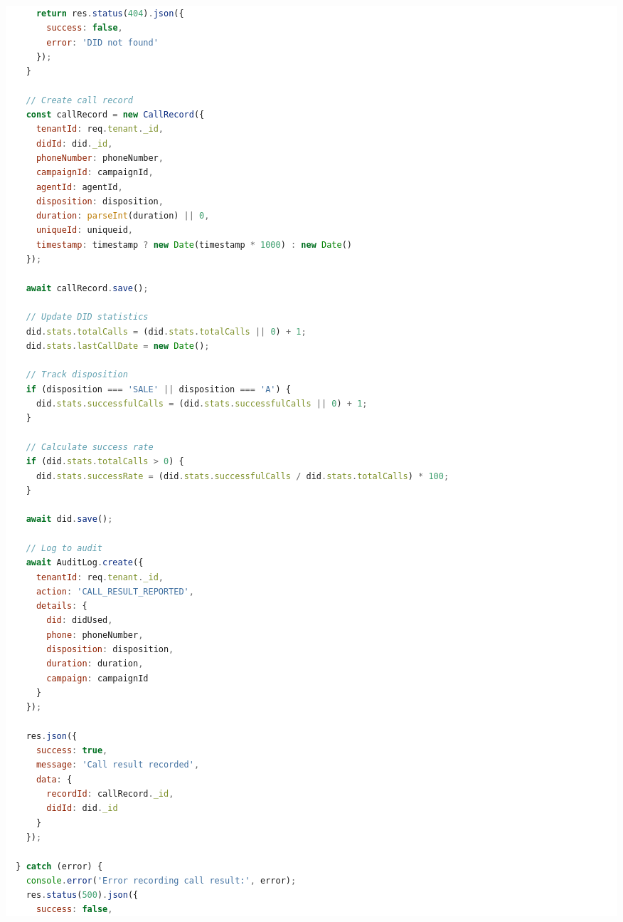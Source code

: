 ```javascript
      return res.status(404).json({
        success: false,
        error: 'DID not found'
      });
    }

    // Create call record
    const callRecord = new CallRecord({
      tenantId: req.tenant._id,
      didId: did._id,
      phoneNumber: phoneNumber,
      campaignId: campaignId,
      agentId: agentId,
      disposition: disposition,
      duration: parseInt(duration) || 0,
      uniqueId: uniqueid,
      timestamp: timestamp ? new Date(timestamp * 1000) : new Date()
    });

    await callRecord.save();

    // Update DID statistics
    did.stats.totalCalls = (did.stats.totalCalls || 0) + 1;
    did.stats.lastCallDate = new Date();

    // Track disposition
    if (disposition === 'SALE' || disposition === 'A') {
      did.stats.successfulCalls = (did.stats.successfulCalls || 0) + 1;
    }

    // Calculate success rate
    if (did.stats.totalCalls > 0) {
      did.stats.successRate = (did.stats.successfulCalls / did.stats.totalCalls) * 100;
    }

    await did.save();

    // Log to audit
    await AuditLog.create({
      tenantId: req.tenant._id,
      action: 'CALL_RESULT_REPORTED',
      details: {
        did: didUsed,
        phone: phoneNumber,
        disposition: disposition,
        duration: duration,
        campaign: campaignId
      }
    });

    res.json({
      success: true,
      message: 'Call result recorded',
      data: {
        recordId: callRecord._id,
        didId: did._id
      }
    });

  } catch (error) {
    console.error('Error recording call result:', error);
    res.status(500).json({
      success: false,
```
